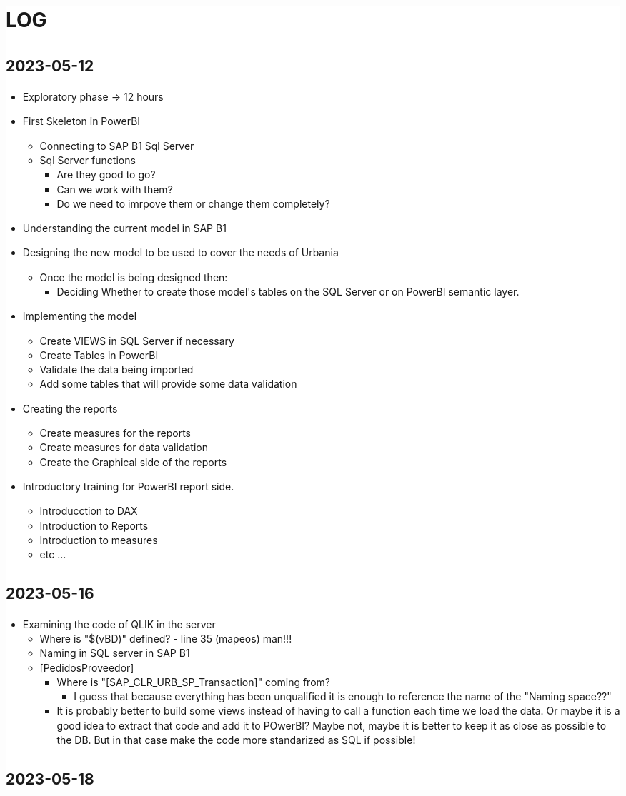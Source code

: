 # LOG

## 2023-05-12

* Exploratory phase -> 12 hours

* First Skeleton in PowerBI
  * Connecting to SAP B1 Sql Server
  * Sql Server functions
    * Are they good to go?
    * Can we work with them?
    * Do we need to imrpove them or change them completely?

* Understanding the current model in SAP B1
* Designing the new model to be used to cover the needs of Urbania
  * Once the model is being designed then:
    * Deciding Whether to create those model's tables on the SQL Server or on
    PowerBI semantic layer.
* Implementing the model
  * Create VIEWS in SQL Server if necessary
  * Create Tables in PowerBI
  * Validate the data being imported
  * Add some tables that will provide some data validation
* Creating the reports
  * Create measures for the reports
  * Create measures for data validation
  * Create the Graphical side of the reports
  
* Introductory training for PowerBI report side.
  * Introducction to DAX
  * Introduction to Reports
  * Introduction to measures
  * etc ...

## 2023-05-16

* Examining the code of QLIK in the server
  * Where is "$(vBD)" defined? - line 35 (mapeos) man!!!
  * Naming in SQL server in SAP B1
  * [PedidosProveedor]
    * Where is "[SAP_CLR_URB_SP_Transaction]" coming from?
      * I guess that because everything has been unqualified it is enough to reference the name of the "Naming space??"
    * It is probably better to build some views instead of having to call a function each time we load the data. Or maybe it is a good idea to extract that code and add it to POwerBI? Maybe not, maybe it is better to keep it as close as possible to the DB. But in that case make the code more standarized as SQL if possible!

## 2023-05-18
